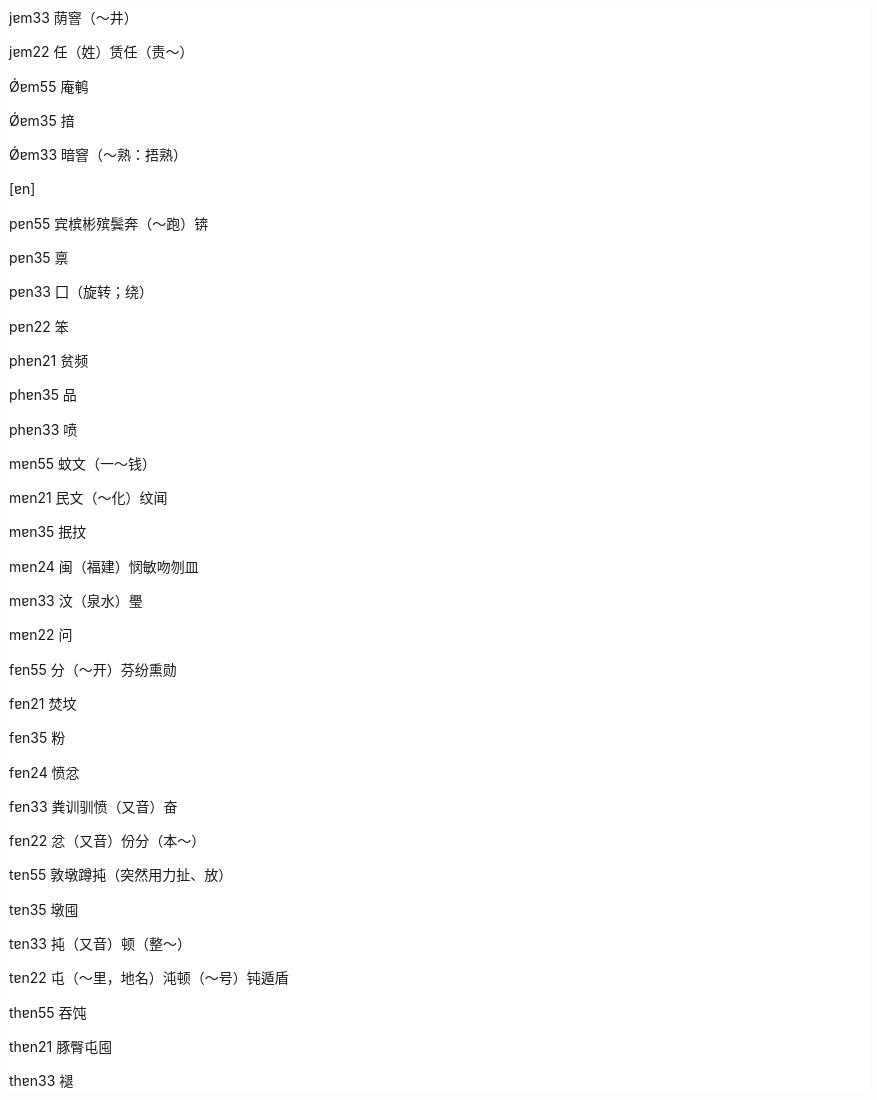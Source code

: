 jɐm33     荫窨（～井）

jɐm22     任（姓）赁任（责～）

Ǿɐm55     庵鹌

Ǿɐm35     揞

Ǿɐm33     暗窨（～熟：捂熟）

           

[ɐn]

pɐn55      宾槟彬殡鬓奔（～跑）锛

pɐn35      禀

pɐn33      囗（旋转；绕）

pɐn22      笨

phɐn21     贫频

phɐn35     品

phɐn33     喷

mɐn55      蚊文（一～钱）

mɐn21      民文（～化）纹闻

mɐn35      抿抆

mɐn24      闽（福建）悯敏吻刎皿

mɐn33      汶（泉水）璺

mɐn22      问

fɐn55      分（～开）芬纷熏勋

fɐn21      焚坟

fɐn35      粉

fɐn24      愤忿

fɐn33      粪训驯愤（又音）奋

fɐn22      忿（又音）份分（本～）

tɐn55      敦墩蹲扽（突然用力扯、放）

tɐn35      墩囤

tɐn33      扽（又音）顿（整～）

tɐn22      屯（～里，地名）沌顿（～号）钝遁盾

thɐn55     吞饨

thɐn21     豚臀屯囤

thɐn33     褪
